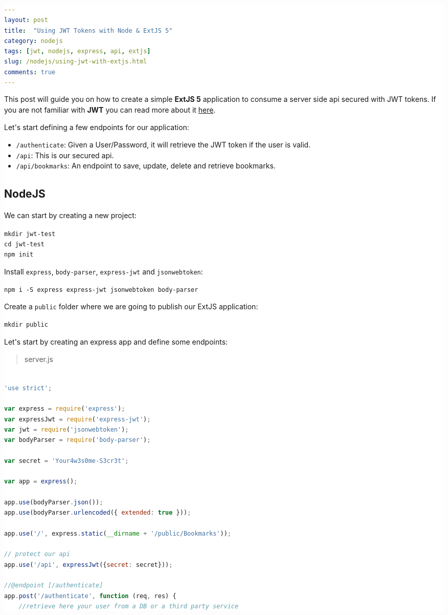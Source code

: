 ```yaml
---
layout: post
title:  "Using JWT Tokens with Node & ExtJS 5"
category: nodejs
tags: [jwt, nodejs, express, api, extjs]
slug: /nodejs/using-jwt-with-extjs.html
comments: true
---
```


This post will guide you on how to create a simple **ExtJS 5** application to consume a server side api secured with JWT tokens. If you are not familiar with **JWT** you can read more about it [here](http://jwt.io/).

Let's start defining a few endpoints for our application:

- `/authenticate`: Given a User/Password, it will retrieve the JWT token if the user is valid.
- `/api`: This is our secured api.
- `/api/bookmarks`: An endpoint to save, update, delete and retrieve bookmarks.

## NodeJS
We can start by creating a new project: 

```
mkdir jwt-test
cd jwt-test
npm init
```
Install `express`, `body-parser`, `express-jwt` and `jsonwebtoken`:

```
npm i -S express express-jwt jsonwebtoken body-parser
```

Create a `public` folder where we are going to publish our ExtJS application:

```
mkdir public
```

Let's start by creating an express app and define some endpoints:

> server.js

```js

'use strict';

var express = require('express');
var expressJwt = require('express-jwt');
var jwt = require('jsonwebtoken');
var bodyParser = require('body-parser');

var secret = 'Your4w3s0me-S3cr3t';

var app = express();

app.use(bodyParser.json());
app.use(bodyParser.urlencoded({ extended: true }));

app.use('/', express.static(__dirname + '/public/Bookmarks'));

// protect our api
app.use('/api', expressJwt({secret: secret}));

//@endpoint [/authenticate]
app.post('/authenticate', function (req, res) {
    //retrieve here your user from a DB or a third party service
```